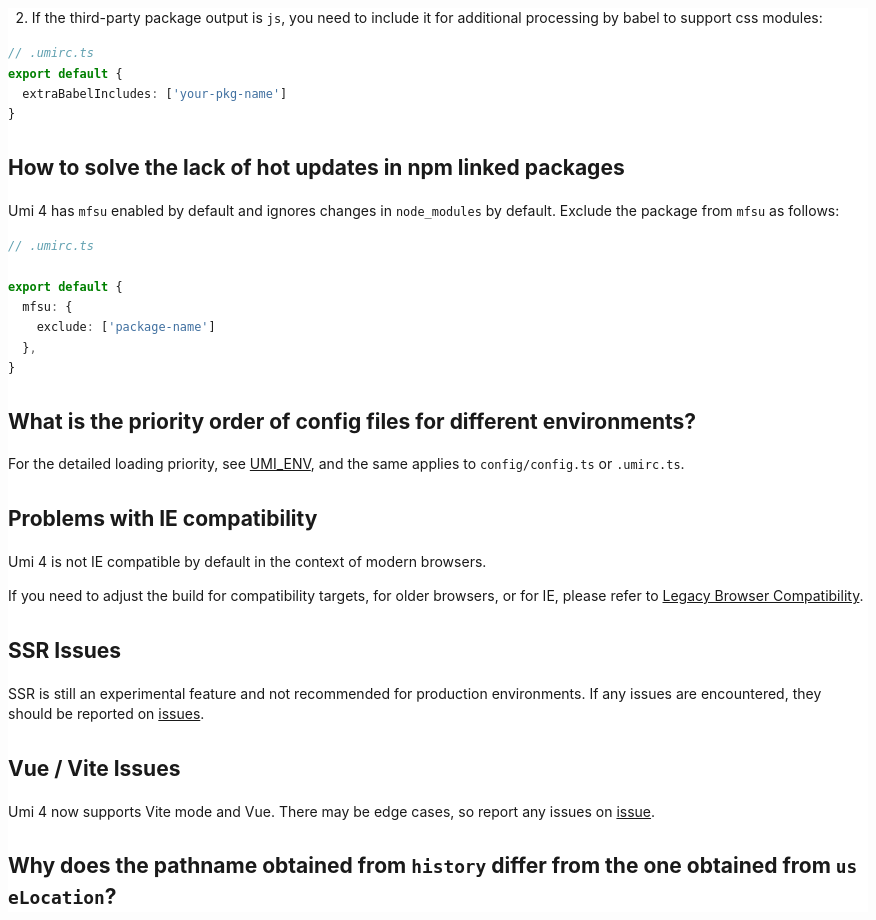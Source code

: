 2. If the third-party package output is `js`, you need to include it for additional processing by babel to support css modules:

```ts
// .umirc.ts
export default {
  extraBabelIncludes: ['your-pkg-name']
}
```

## How to solve the lack of hot updates in npm linked packages

Umi 4 has `mfsu` enabled by default and ignores changes in `node_modules` by default. Exclude the package from `mfsu` as follows:

```ts
// .umirc.ts

export default {
  mfsu: {
    exclude: ['package-name']
  },
}
```

## What is the priority order of config files for different environments?

For the detailed loading priority, see [UMI_ENV](../../docs/guides/env-variables#umi_env), and the same applies to `config/config.ts` or `.umirc.ts`.

## Problems with IE compatibility

Umi 4 is not IE compatible by default in the context of modern browsers.

If you need to adjust the build for compatibility targets, for older browsers, or for IE, please refer to [Legacy Browser Compatibility](../../blog/legacy-browser).

## SSR Issues

SSR is still an experimental feature and not recommended for production environments. If any issues are encountered, they should be reported on [issues](https://github.com/umijs/umi/issues).

## Vue / Vite Issues

Umi 4 now supports Vite mode and Vue. There may be edge cases, so report any issues on [issue](https://github.com/umijs/umi/issues).

## Why does the pathname obtained from `history` differ from the one obtained from `useLocation`?
